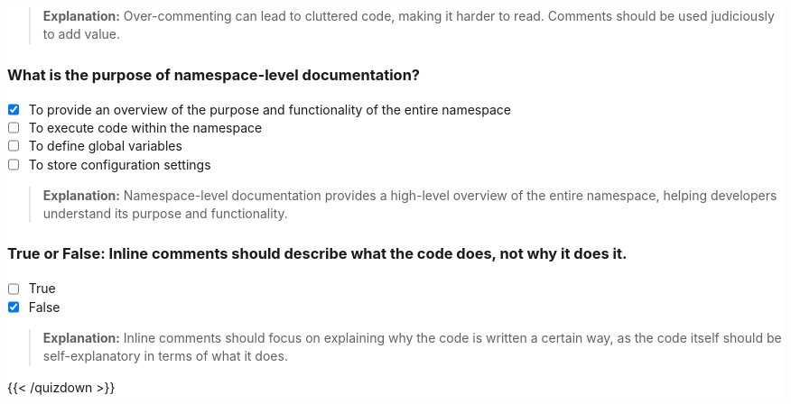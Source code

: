 > **Explanation:** Over-commenting can lead to cluttered code, making it harder to read. Comments should be used judiciously to add value.

### What is the purpose of namespace-level documentation?

- [x] To provide an overview of the purpose and functionality of the entire namespace
- [ ] To execute code within the namespace
- [ ] To define global variables
- [ ] To store configuration settings

> **Explanation:** Namespace-level documentation provides a high-level overview of the entire namespace, helping developers understand its purpose and functionality.

### True or False: Inline comments should describe what the code does, not why it does it.

- [ ] True
- [x] False

> **Explanation:** Inline comments should focus on explaining why the code is written a certain way, as the code itself should be self-explanatory in terms of what it does.

{{< /quizdown >}}
